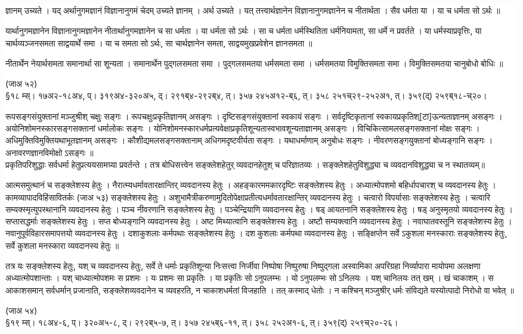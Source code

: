ज्ञानम् उच्यते । यद् अर्थानुगमज्ञानं विज्ञानानुगमं चेदम् उच्यते ज्ञानम् । अर्थ उच्यते । यत् तत्त्वार्थज्ञानेन विज्ञानानुगमज्ञानेन च नीतार्थता । सैव धर्मता या । या च धर्मता सो ऽर्थः ॥  
    
यार्थानुगमज्ञानेन विज्ञानानुगमज्ञानेन नीतार्थानुगमज्ञानेन च सा धर्मता । या धर्मता सो ऽर्थः । सा च धर्मता धर्मस्थितिता धर्मनियामता, सा धर्मे न प्रवर्तते । या धर्मस्याप्रवृत्तिः, या चार्थव्यञ्जनसमता साद्वयार्थे समा । या च समता सो ऽर्थः, सा चार्थज्ञानेन समता, साद्वयमुखप्रवेशेन ज्ञानसमता ॥  
    
नीतार्थेन नेयार्थसमता समानार्था सा शून्यता । समानार्थेन पुद्गलसमता समा । पुद्गलसमतया धर्मसमता समा । धर्मसमतया विमुक्तिसमता समा । विमुक्तिसमतया चानुबोधो बोधिः ॥

(जाअ ५२)  
§१८ म्स्। १७अ२-१८अ४, प्। ३१९अ४-३२०अ५, द्। २९१ब्४-२९२ब्४, त्। ३५७ २४५अ१२-ब्६, त्। ३५८ २५१च्२९-२५२अ१, त्। ३५९(द्) २५९ब्१८-च्२०।  
    
रूपसङ्गसंयुक्तानां मञ्जुश्रीश् चक्षुः सङ्गः । रूपचक्षुःप्रकृतिज्ञानम् असङ्गः । दृष्टिसङ्गसंयुक्तानां स्वकायं सङ्गः । सर्वदृष्टिकृतानां स्वकायप्रकृतिश्[टा̆]ऊन्यताज्ञानम् असङ्गः । अयोनिशोमनस्कारसङ्गसक्तानां धर्मालोकः सङ्गः । योनिशोमनस्कारधर्मप्रत्यवेक्षाप्रकृतिशून्यतास्वभावशून्यताज्ञानम् असङ्गः । विचिकित्सामलसङ्गसक्तानां मोक्षः सङ्गः । अधिमुक्तिविमुक्तियथाभूतज्ञानम् असङ्गः । कौशीद्यमलसङ्गसक्तानाम् अधिगमदृष्टवीर्यता सङ्गः । यथाधर्माणाम् अनुबोधः सङ्गः । नीवरणसङ्गयुक्तानां बोध्यङ्गानि सङ्गः । अनावरणज्ञानविमोक्षो ऽसङ्गः ॥  
प्रकृतिपरिशुद्धाः सर्वधर्मा हेतुप्रत्ययसामग्र्या प्रवर्तन्ते । तत्र बोधिसत्त्वेन सङ्क्लेशहेतुर् व्यवदानहेतुश् च परिज्ञातव्यः । सङ्क्लेशहेतुविशुद्ध्या च व्यवदानविशुद्ध्या च न स्थातव्यम्॥  
    
आत्मसमुत्थानं च सङ्क्लेशस्य हेतुः । नैरात्म्यधर्मावतारक्षान्तिर् व्यवदानस्य हेतुः । अहङ्कारममकारदृष्टिः सङ्क्लेशस्य हेतुः । अध्यात्मोपशमो बहिर्धापचारश् च व्यवदानस्य हेतुः । कामव्यापादविहिंसावितर्कः (जाअ ५३) सङ्क्लेशस्य हेतुः । अशुभामैत्रीकरुणामुदितोपेक्षाप्रतीत्यधर्मावतारक्षान्तिर् व्यवदानस्य हेतुः । चत्वारो विपर्यासाः सङ्क्लेशस्य हेतुः । चत्वारि सम्यक्स्मृत्युपस्थानानि व्यवदानस्य हेतुः । पञ्च नीवरणानि सङ्क्लेशस्य हेतुः । पञ्चेन्द्रियाणि व्यवदानस्य हेतुः । षड् आयतनानि सङ्क्लेशस्य हेतुः । षड् अनुस्मृतयो व्यवदानस्य हेतुः । सप्तासद्धर्माः सङ्क्लेशस्य हेतुः । सप्त बोध्यङ्गानि व्यवदानस्य हेतुः । अष्ट मिथ्यात्वानि सङ्क्लेशस्य हेतुः । अष्टौ सम्यक्त्वानि व्यवदानस्य हेतुः । नवाघातवस्तूनि सङ्क्लेशस्य हेतुः । नवानुपूर्वविहारसमापत्तयो व्यवदानस्य हेतुः । दशाकुशलाः कर्मपथाः सङ्क्लेशस्य हेतुः । दश कुशलाः कर्मपथा व्यवदानस्य हेतुः । सङ्क्षिप्तेन सर्वे ऽकुशला मनस्काराः सङ्क्लेशस्य हेतुः, सर्वे कुशला मनस्कारा व्यवदानस्य हेतुः ॥  
    
तत्र यः सङ्क्लेशस्य हेतुः, यश् च व्यवदानस्य हेतुः, सर्वे ते धर्माः प्रकृतिशून्या निःसत्त्वा निर्जीवा निष्पोषा निष्पुरुषा निष्पुद्गला अस्वामिका अपरिग्रहा निर्व्यापारा मायोपमा अलक्षणा अध्यात्मोपशान्ताः । यश् चाध्यात्मोपशमः स प्रशमः । यः प्रशमः सा प्रकृतिः । या प्रकृतिः सो ऽनुपलम्भः । यो ऽनुपलम्भः सो ऽनिलयः । यश् चानिलयः तत् खम् । खं चाकाशम् । स आकाशसमान् सर्वधर्मान् प्रजानाति, सङ्क्लेशव्यवदानेन च व्यवहरति, न चाकाशधर्मतां विजहाति । तत् कस्माद् धेतोः । न कश्चिन् मञ्जुश्रीर् धर्मः संविद्यते यस्योत्पादो निरोधो वा भवेत् ॥

(जाअ ५४)  
§१९ म्स्। १८अ४-६, प्। ३२०अ५-८, द्। २९२ब्५-७, त्। ३५७ २४५ब्६-११, त्। ३५८ २५२अ१-६, त्। ३५९(द्) २५९च्२०-२६।  
    
